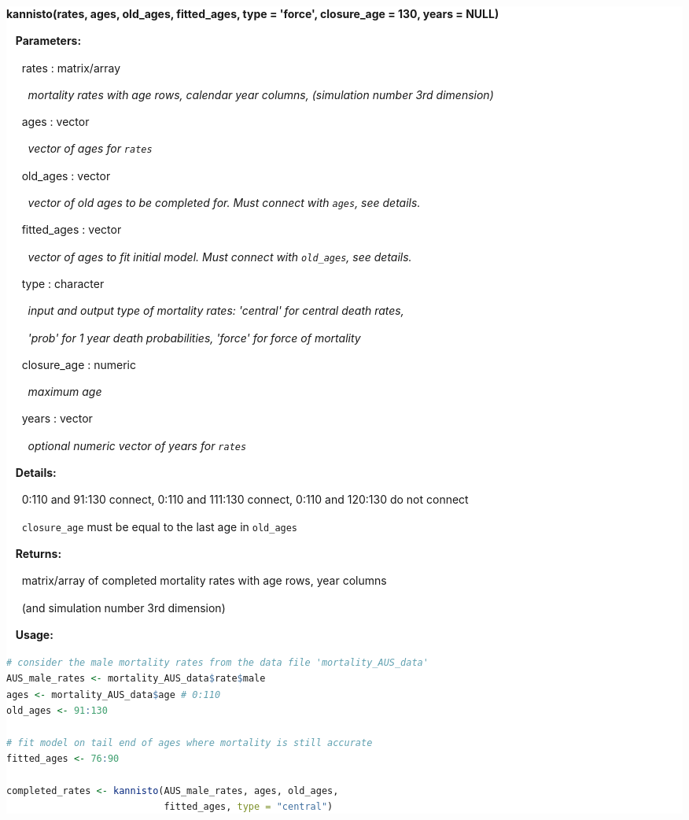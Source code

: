 
**kannisto(rates, ages, old_ages, fitted_ages, type = 'force', closure_age = 130, years = NULL)**

&nbsp;&nbsp; **Parameters:**

&nbsp;&nbsp;&nbsp;&nbsp; rates : matrix/array

&nbsp;&nbsp;&nbsp;&nbsp;&nbsp;&nbsp; *mortality rates with age rows, calendar year columns,
(simulation number 3rd dimension)*

&nbsp;&nbsp;&nbsp;&nbsp; ages : vector

&nbsp;&nbsp;&nbsp;&nbsp;&nbsp;&nbsp; *vector of ages for `rates`*

&nbsp;&nbsp;&nbsp;&nbsp; old_ages : vector

&nbsp;&nbsp;&nbsp;&nbsp;&nbsp;&nbsp; *vector of old ages to be completed for. Must connect with `ages`, see details.*

&nbsp;&nbsp;&nbsp;&nbsp; fitted_ages : vector

&nbsp;&nbsp;&nbsp;&nbsp;&nbsp;&nbsp; *vector of ages to fit initial model. Must connect with `old_ages`, see details.* 

&nbsp;&nbsp;&nbsp;&nbsp; type : character

&nbsp;&nbsp;&nbsp;&nbsp;&nbsp;&nbsp; *input and output type of mortality rates: 'central' for central death rates,*

&nbsp;&nbsp;&nbsp;&nbsp;&nbsp;&nbsp; *'prob' for 1 year death probabilities, 'force' for force of mortality*

&nbsp;&nbsp;&nbsp;&nbsp; closure_age : numeric

&nbsp;&nbsp;&nbsp;&nbsp;&nbsp;&nbsp; *maximum age*

&nbsp;&nbsp;&nbsp;&nbsp; years : vector

&nbsp;&nbsp;&nbsp;&nbsp;&nbsp;&nbsp; *optional numeric vector of years for `rates`*

&nbsp;&nbsp; **Details:**

&nbsp;&nbsp;&nbsp;&nbsp; 0:110 and 91:130 connect, 0:110 and 111:130 connect, 0:110 and 120:130 do not connect

&nbsp;&nbsp;&nbsp;&nbsp; `closure_age` must be equal to the last age in `old_ages`

&nbsp;&nbsp; **Returns:**

&nbsp;&nbsp;&nbsp;&nbsp; matrix/array of completed mortality rates with age rows, year columns

&nbsp;&nbsp;&nbsp;&nbsp; (and simulation number 3rd dimension)

&nbsp;&nbsp; **Usage:**

```r
# consider the male mortality rates from the data file 'mortality_AUS_data'
AUS_male_rates <- mortality_AUS_data$rate$male
ages <- mortality_AUS_data$age # 0:110
old_ages <- 91:130

# fit model on tail end of ages where mortality is still accurate 
fitted_ages <- 76:90

completed_rates <- kannisto(AUS_male_rates, ages, old_ages,
                            fitted_ages, type = "central")
```
